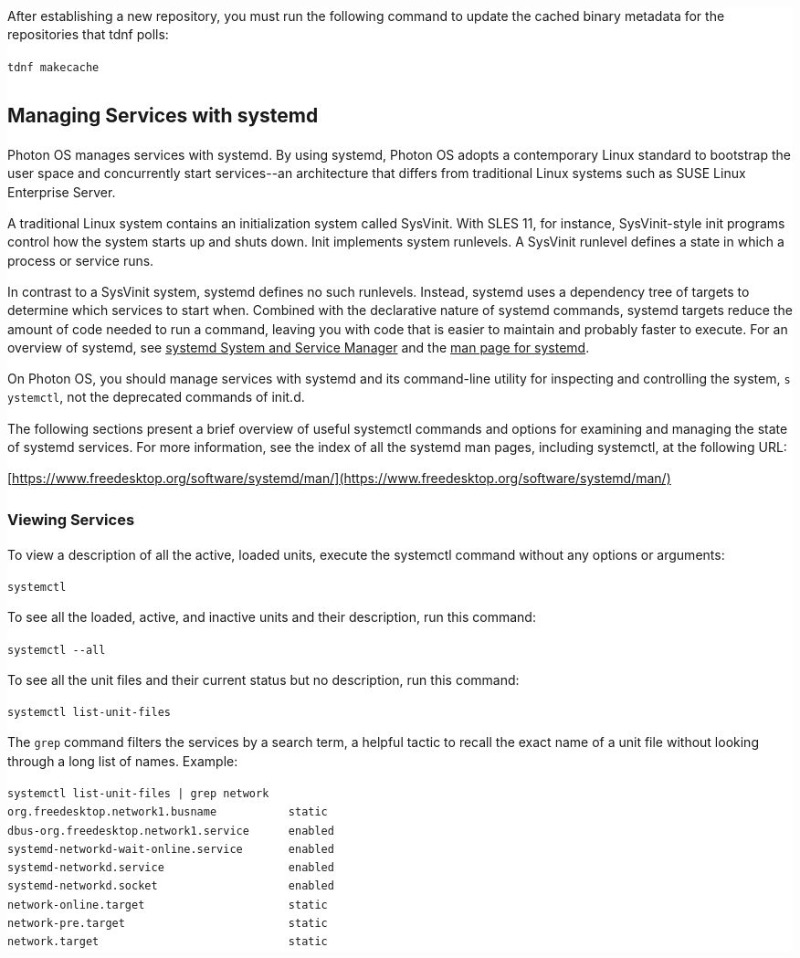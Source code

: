 After establishing a new repository, you must run the following command to update the cached binary metadata for the repositories that tdnf polls:

    tdnf makecache

## Managing Services with systemd

Photon OS manages services with systemd. By using systemd, Photon OS adopts a contemporary Linux standard to bootstrap the user space and concurrently start services--an architecture that differs from traditional Linux systems such as SUSE Linux Enterprise Server. 

A traditional Linux system contains an initialization system called SysVinit. With SLES 11, for instance, SysVinit-style init programs control how the system starts up and shuts down. Init implements system runlevels. A SysVinit runlevel defines a state in which a  process or service runs. 

In contrast to a SysVinit system, systemd defines no such runlevels. Instead, systemd uses a dependency tree of targets to determine which services to start when. Combined with the declarative nature of systemd commands, systemd targets reduce the amount of code needed to run a command, leaving you with code that is easier to maintain and probably faster to execute. For an overview of systemd, see [systemd System and Service Manager](https://www.freedesktop.org/wiki/Software/systemd/) and the [man page for systemd](https://www.freedesktop.org/software/systemd/man/systemd.html).

On Photon OS, you should manage services with systemd and its command-line utility for inspecting and controlling the system, `systemctl`, not the deprecated commands of init.d. 

The following sections present a brief overview of useful systemctl commands and options for examining and managing the state of systemd services. For more information, see the index of all the systemd man pages, including systemctl, at the following URL: 

[https://www.freedesktop.org/software/systemd/man/](https://www.freedesktop.org/software/systemd/man/)

### Viewing Services 

To view a description of all the active, loaded units, execute the systemctl command without any options or arguments: 

	systemctl

To see all the loaded, active, and inactive units and their description, run this command: 

	systemctl --all

To see all the unit files and their current status but no description, run this command: 

	systemctl list-unit-files

The `grep` command filters the services by a search term, a helpful tactic to recall the exact name of a unit file without looking through a long list of names. Example: 

	systemctl list-unit-files | grep network
	org.freedesktop.network1.busname           static
	dbus-org.freedesktop.network1.service      enabled
	systemd-networkd-wait-online.service       enabled
	systemd-networkd.service                   enabled
	systemd-networkd.socket                    enabled
	network-online.target                      static
	network-pre.target                         static
	network.target                             static
